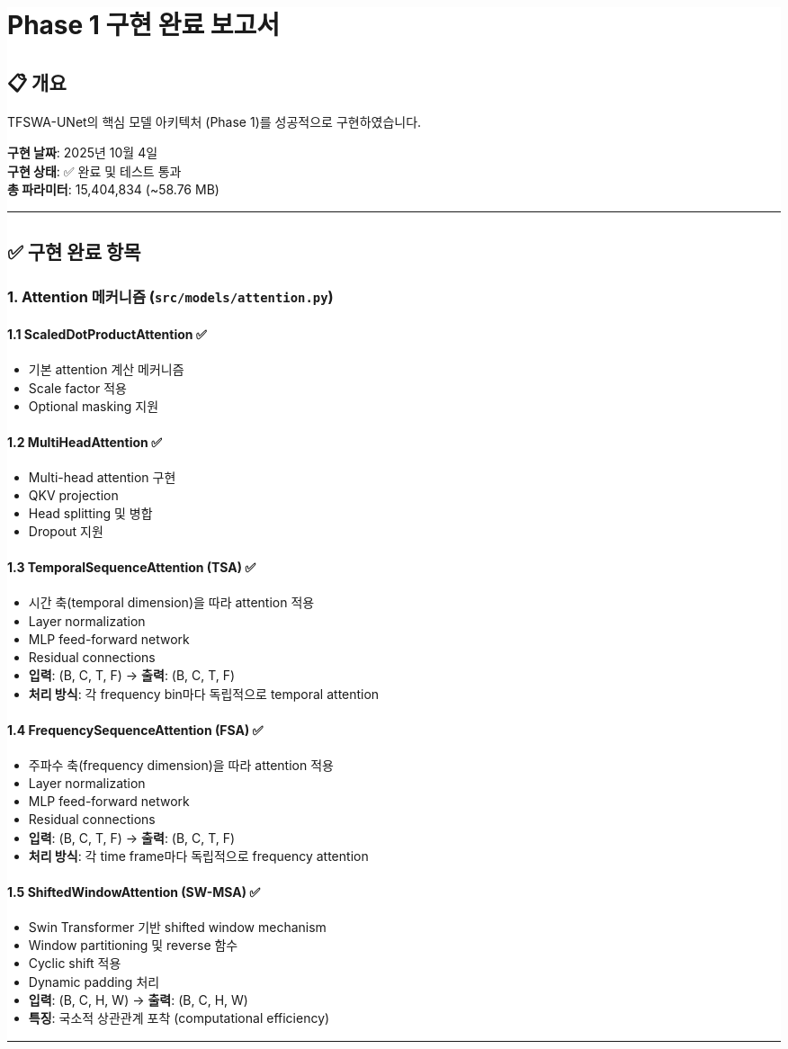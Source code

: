# Phase 1 구현 완료 보고서

## 📋 개요
TFSWA-UNet의 핵심 모델 아키텍처 (Phase 1)를 성공적으로 구현하였습니다.

**구현 날짜**: 2025년 10월 4일  
**구현 상태**: ✅ 완료 및 테스트 통과  
**총 파라미터**: 15,404,834 (~58.76 MB)

---

## ✅ 구현 완료 항목

### 1. Attention 메커니즘 (`src/models/attention.py`)

#### 1.1 ScaledDotProductAttention ✅
- 기본 attention 계산 메커니즘
- Scale factor 적용
- Optional masking 지원

#### 1.2 MultiHeadAttention ✅
- Multi-head attention 구현
- QKV projection
- Head splitting 및 병합
- Dropout 지원

#### 1.3 TemporalSequenceAttention (TSA) ✅
- 시간 축(temporal dimension)을 따라 attention 적용
- Layer normalization
- MLP feed-forward network
- Residual connections
- **입력**: (B, C, T, F) → **출력**: (B, C, T, F)
- **처리 방식**: 각 frequency bin마다 독립적으로 temporal attention

#### 1.4 FrequencySequenceAttention (FSA) ✅
- 주파수 축(frequency dimension)을 따라 attention 적용
- Layer normalization
- MLP feed-forward network
- Residual connections
- **입력**: (B, C, T, F) → **출력**: (B, C, T, F)
- **처리 방식**: 각 time frame마다 독립적으로 frequency attention

#### 1.5 ShiftedWindowAttention (SW-MSA) ✅
- Swin Transformer 기반 shifted window mechanism
- Window partitioning 및 reverse 함수
- Cyclic shift 적용
- Dynamic padding 처리
- **입력**: (B, C, H, W) → **출력**: (B, C, H, W)
- **특징**: 국소적 상관관계 포착 (computational efficiency)

---